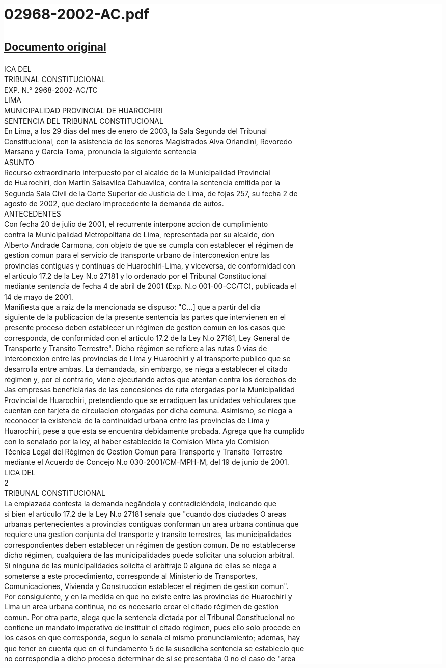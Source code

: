 
02968-2002-AC.pdf
=================
  
[Documento original](https://tc.gob.pe/jurisprudencia/2003/02968-2002-AC.pdf)  
---  
ICA DEL  
TRIBUNAL CONSTITUCIONAL  
EXP. N.° 2968-2002-AC/TC  
LIMA  
MUNICIPALIDAD PROVINCIAL DE HUAROCHIRI  
SENTENCIA DEL TRIBUNAL CONSTITUCIONAL  
En Lima, a los 29 dias del mes de enero de 2003, la Sala Segunda del Tribunal  
Constitucional, con la asistencia de los senores Magistrados Alva Orlandini, Revoredo  
Marsano y Garcia Toma, pronuncia la siguiente sentencia  
ASUNTO  
Recurso extraordinario interpuesto por el alcalde de la Municipalidad Provincial  
de Huarochiri, don Martin Salsavilca Cahuavilca, contra la sentencia emitida por la  
Segunda Sala Civil de la Corte Superior de Justicia de Lima, de fojas 257, su fecha 2 de  
agosto de 2002, que declaro improcedente la demanda de autos.  
ANTECEDENTES  
Con fecha 20 de julio de 2001, el recurrente interpone accion de cumplimiento  
contra la Municipalidad Metropolitana de Lima, representada por su alcalde, don  
Alberto Andrade Carmona, con objeto de que se cumpla con establecer el régimen de  
gestion comun para el servicio de transporte urbano de interconexion entre las  
provincias contiguas y continuas de Huarochiri-Lima, y viceversa, de conformidad con  
el articulo 17.2 de la Ley N.o 27181 y lo ordenado por el Tribunal Constitucional  
mediante sentencia de fecha 4 de abril de 2001 (Exp. N.o 001-00-CC/TC), publicada el  
14 de mayo de 2001.  
Manifiesta que a raiz de la mencionada se dispuso: "C...] que a partir del dia  
siguiente de la publicacion de la presente sentencia las partes que intervienen en el  
presente proceso deben establecer un régimen de gestion comun en los casos que  
corresponda, de conformidad con el articulo 17.2 de la Ley N.o 27181, Ley General de  
Transporte y Transito Terrestre". Dicho régimen se refiere a las rutas 0 vias de  
interconexion entre las provincias de Lima y Huarochiri y al transporte publico que se  
desarrolla entre ambas. La demandada, sin embargo, se niega a establecer el citado  
régimen y, por el contrario, viene ejecutando actos que atentan contra los derechos de  
Jas empresas beneficiarias de las concesiones de ruta otorgadas por la Municipalidad  
Provincial de Huarochiri, pretendiendo que se erradiquen las unidades vehiculares que  
cuentan con tarjeta de circulacion otorgadas por dicha comuna. Asimismo, se niega a  
reconocer la existencia de la continuidad urbana entre las provincias de Lima y  
Huarochiri, pese a que esta se encuentra debidamente probada. Agrega que ha cumplido  
con lo senalado por la ley, al haber establecido la Comision Mixta ylo Comision  
Técnica Legal del Régimen de Gestion Comun para Transporte y Transito Terrestre  
mediante el Acuerdo de Concejo N.o 030-2001/CM-MPH-M, del 19 de junio de 2001.  
LICA DEL  
2  
TRIBUNAL CONSTITUCIONAL  
La emplazada contesta la demanda negândola y contradiciéndola, indicando que  
si bien el articulo 17.2 de la Ley N.o 27181 senala que "cuando dos ciudades O areas  
urbanas pertenecientes a provincias contiguas conforman un area urbana continua que  
requiere una gestion conjunta del transporte y transito terrestres, las municipalidades  
correspondientes deben establecer un régimen de gestion comun. De no establecerse  
dicho régimen, cualquiera de las municipalidades puede solicitar una solucion arbitral.  
Si ninguna de las municipalidades solicita el arbitraje 0 alguna de ellas se niega a  
someterse a este procedimiento, corresponde al Ministerio de Transportes,  
Comunicaciones, Vivienda y Construccion establecer el régimen de gestion comun".  
Por consiguiente, y en la medida en que no existe entre las provincias de Huarochiri y  
Lima un area urbana continua, no es necesario crear el citado régimen de gestion  
comun. Por otra parte, alega que la sentencia dictada por el Tribunal Constitucional no  
contiene un mandato imperativo de instituir el citado régimen, pues ello solo procede en  
los casos en que corresponda, segun lo senala el mismo pronunciamiento; ademas, hay  
que tener en cuenta que en el fundamento 5 de la susodicha sentencia se establecio que  
no correspondia a dicho proceso determinar de si se presentaba 0 no el caso de "area  